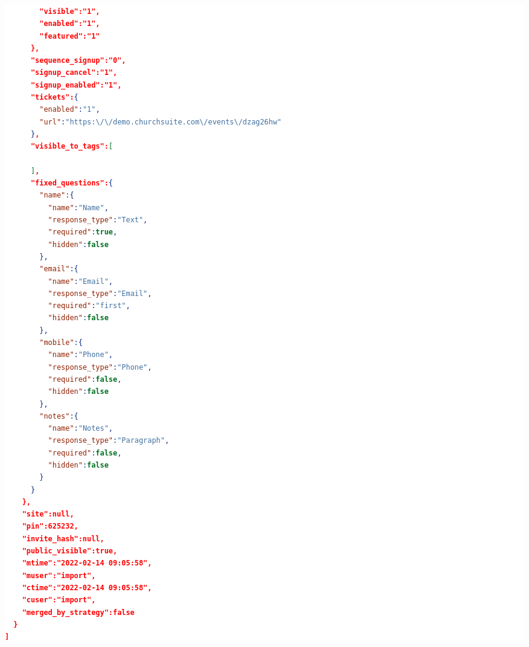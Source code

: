 ```json
        "visible":"1",
        "enabled":"1",
        "featured":"1"
      },
      "sequence_signup":"0",
      "signup_cancel":"1",
      "signup_enabled":"1",
      "tickets":{
        "enabled":"1",
        "url":"https:\/\/demo.churchsuite.com\/events\/dzag26hw"
      },
      "visible_to_tags":[
        
      ],
      "fixed_questions":{
        "name":{
          "name":"Name",
          "response_type":"Text",
          "required":true,
          "hidden":false
        },
        "email":{
          "name":"Email",
          "response_type":"Email",
          "required":"first",
          "hidden":false
        },
        "mobile":{
          "name":"Phone",
          "response_type":"Phone",
          "required":false,
          "hidden":false
        },
        "notes":{
          "name":"Notes",
          "response_type":"Paragraph",
          "required":false,
          "hidden":false
        }
      }
    },
    "site":null,
    "pin":625232,
    "invite_hash":null,
    "public_visible":true,
    "mtime":"2022-02-14 09:05:58",
    "muser":"import",
    "ctime":"2022-02-14 09:05:58",
    "cuser":"import",
    "merged_by_strategy":false
  }
]
```
